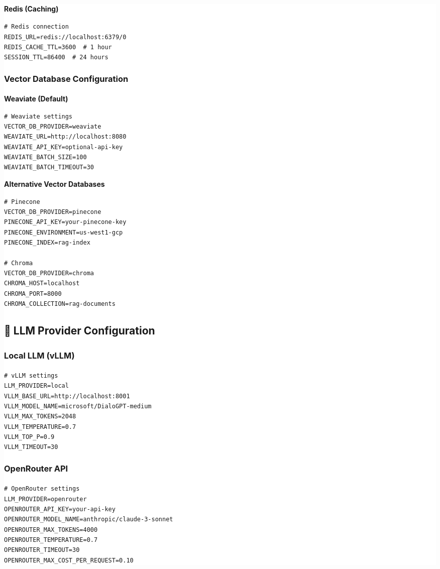 **Redis (Caching)**
```env
# Redis connection
REDIS_URL=redis://localhost:6379/0
REDIS_CACHE_TTL=3600  # 1 hour
SESSION_TTL=86400  # 24 hours
```

### Vector Database Configuration

**Weaviate (Default)**
```env
# Weaviate settings
VECTOR_DB_PROVIDER=weaviate
WEAVIATE_URL=http://localhost:8080
WEAVIATE_API_KEY=optional-api-key
WEAVIATE_BATCH_SIZE=100
WEAVIATE_BATCH_TIMEOUT=30
```

**Alternative Vector Databases**
```env
# Pinecone
VECTOR_DB_PROVIDER=pinecone
PINECONE_API_KEY=your-pinecone-key
PINECONE_ENVIRONMENT=us-west1-gcp
PINECONE_INDEX=rag-index

# Chroma
VECTOR_DB_PROVIDER=chroma
CHROMA_HOST=localhost
CHROMA_PORT=8000
CHROMA_COLLECTION=rag-documents
```

## 🤖 LLM Provider Configuration

### Local LLM (vLLM)
```env
# vLLM settings
LLM_PROVIDER=local
VLLM_BASE_URL=http://localhost:8001
VLLM_MODEL_NAME=microsoft/DialoGPT-medium
VLLM_MAX_TOKENS=2048
VLLM_TEMPERATURE=0.7
VLLM_TOP_P=0.9
VLLM_TIMEOUT=30
```

### OpenRouter API
```env
# OpenRouter settings
LLM_PROVIDER=openrouter
OPENROUTER_API_KEY=your-api-key
OPENROUTER_MODEL_NAME=anthropic/claude-3-sonnet
OPENROUTER_MAX_TOKENS=4000
OPENROUTER_TEMPERATURE=0.7
OPENROUTER_TIMEOUT=30
OPENROUTER_MAX_COST_PER_REQUEST=0.10
```
